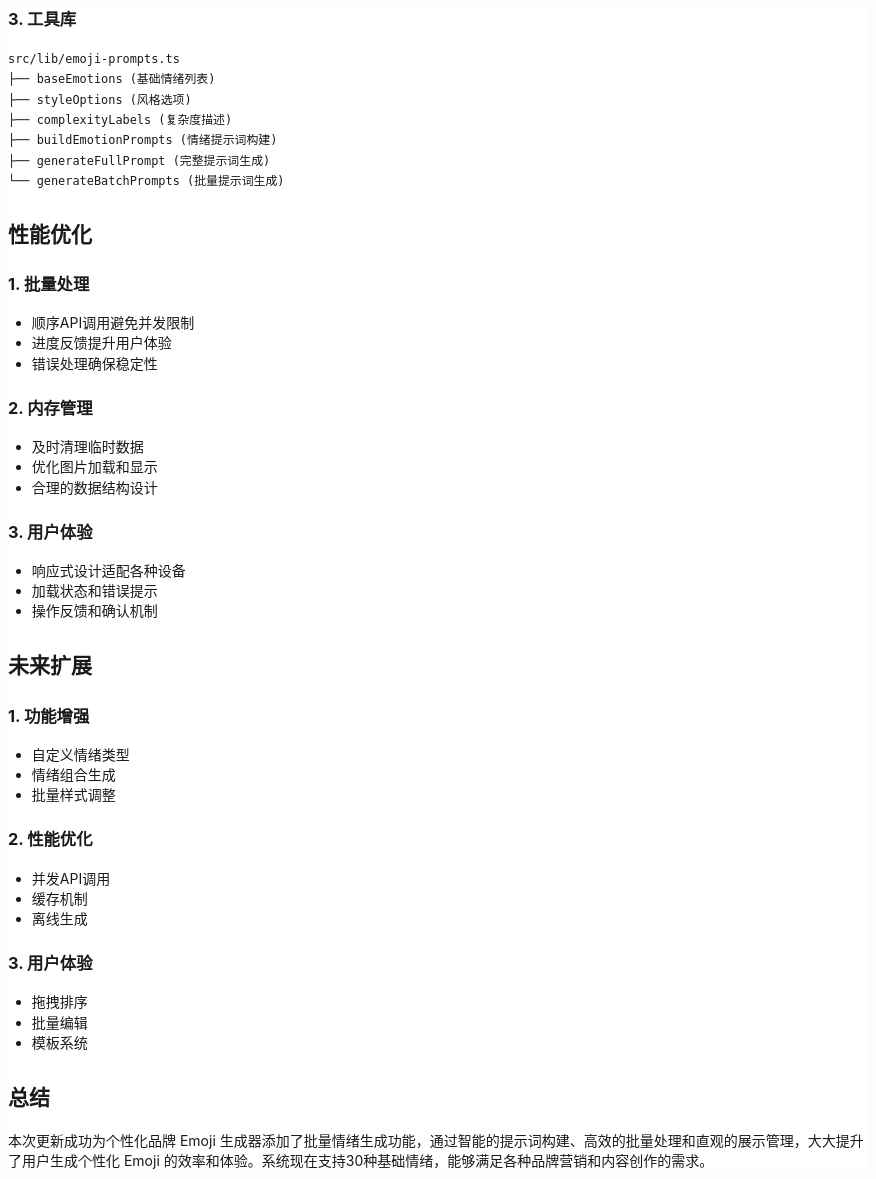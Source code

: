 ### 3. 工具库

```
src/lib/emoji-prompts.ts
├── baseEmotions (基础情绪列表)
├── styleOptions (风格选项)
├── complexityLabels (复杂度描述)
├── buildEmotionPrompts (情绪提示词构建)
├── generateFullPrompt (完整提示词生成)
└── generateBatchPrompts (批量提示词生成)
```

## 性能优化

### 1. 批量处理
- 顺序API调用避免并发限制
- 进度反馈提升用户体验
- 错误处理确保稳定性

### 2. 内存管理
- 及时清理临时数据
- 优化图片加载和显示
- 合理的数据结构设计

### 3. 用户体验
- 响应式设计适配各种设备
- 加载状态和错误提示
- 操作反馈和确认机制

## 未来扩展

### 1. 功能增强
- 自定义情绪类型
- 情绪组合生成
- 批量样式调整

### 2. 性能优化
- 并发API调用
- 缓存机制
- 离线生成

### 3. 用户体验
- 拖拽排序
- 批量编辑
- 模板系统

## 总结

本次更新成功为个性化品牌 Emoji 生成器添加了批量情绪生成功能，通过智能的提示词构建、高效的批量处理和直观的展示管理，大大提升了用户生成个性化 Emoji 的效率和体验。系统现在支持30种基础情绪，能够满足各种品牌营销和内容创作的需求。 